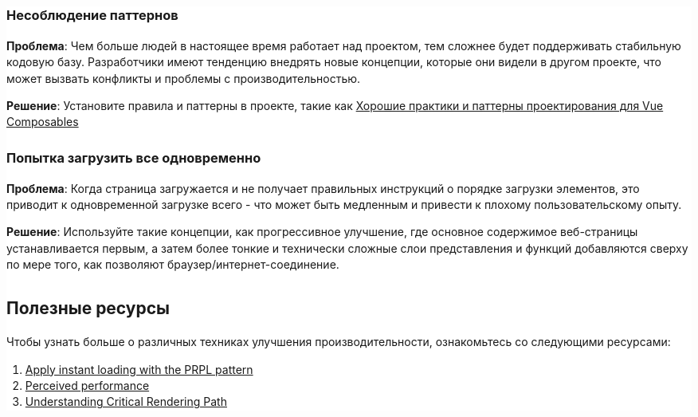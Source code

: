 ### Несоблюдение паттернов

**Проблема**: Чем больше людей в настоящее время работает над проектом, тем сложнее будет поддерживать стабильную кодовую базу. Разработчики имеют тенденцию внедрять новые концепции, которые они видели в другом проекте, что может вызвать конфликты и проблемы с производительностью.

**Решение**: Установите правила и паттерны в проекте, такие как [Хорошие практики и паттерны проектирования для Vue Composables](https://dev.to/jacobandrewsky/good-practices-and-design-patterns-for-vue-composables-24lk)

### Попытка загрузить все одновременно

**Проблема**: Когда страница загружается и не получает правильных инструкций о порядке загрузки элементов, это приводит к одновременной загрузке всего - что может быть медленным и привести к плохому пользовательскому опыту.

**Решение**: Используйте такие концепции, как прогрессивное улучшение, где основное содержимое веб-страницы устанавливается первым, а затем более тонкие и технически сложные слои представления и функций добавляются сверху по мере того, как позволяют браузер/интернет-соединение.

## Полезные ресурсы

Чтобы узнать больше о различных техниках улучшения производительности, ознакомьтесь со следующими ресурсами:

1. [Apply instant loading with the PRPL pattern](https://web.dev/articles/apply-instant-loading-with-prpl)
2. [Perceived performance](https://developer.mozilla.org/en-US/docs/Learn_web_development/Extensions/Performance/Perceived_performance)
3. [Understanding Critical Rendering Path](https://developer.mozilla.org/en-US/docs/Web/Performance/Guides/Critical_rendering_path)